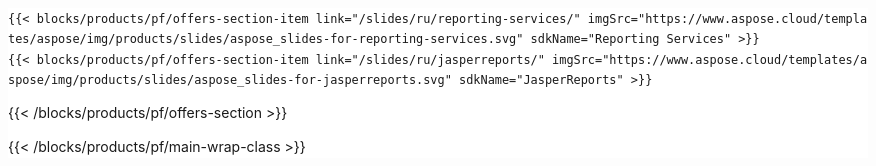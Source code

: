     {{< blocks/products/pf/offers-section-item link="/slides/ru/reporting-services/" imgSrc="https://www.aspose.cloud/templates/aspose/img/products/slides/aspose_slides-for-reporting-services.svg" sdkName="Reporting Services" >}}
    {{< blocks/products/pf/offers-section-item link="/slides/ru/jasperreports/" imgSrc="https://www.aspose.cloud/templates/aspose/img/products/slides/aspose_slides-for-jasperreports.svg" sdkName="JasperReports" >}}

{{< /blocks/products/pf/offers-section >}}

{{< /blocks/products/pf/main-wrap-class >}}

